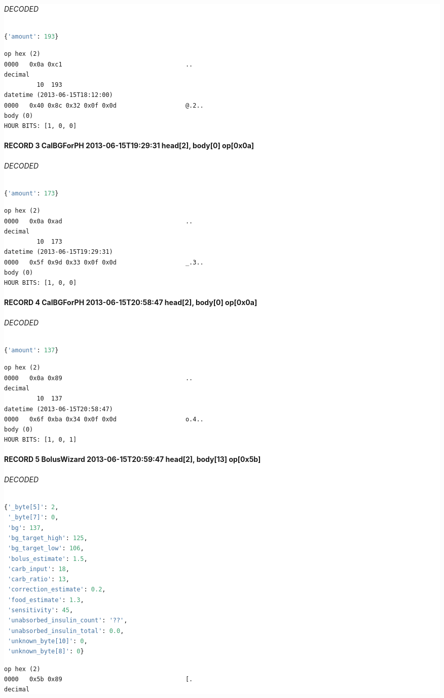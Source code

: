 ###### DECODED
```python
{'amount': 193}
```
    op hex (2)
    0000   0x0a 0xc1                                  ..
    decimal
             10  193
    datetime (2013-06-15T18:12:00)
    0000   0x40 0x8c 0x32 0x0f 0x0d                   @.2..
    body (0)
    HOUR BITS: [1, 0, 0]
#### RECORD 3 CalBGForPH 2013-06-15T19:29:31 head[2], body[0] op[0x0a]
###### DECODED
```python
{'amount': 173}
```
    op hex (2)
    0000   0x0a 0xad                                  ..
    decimal
             10  173
    datetime (2013-06-15T19:29:31)
    0000   0x5f 0x9d 0x33 0x0f 0x0d                   _.3..
    body (0)
    HOUR BITS: [1, 0, 0]
#### RECORD 4 CalBGForPH 2013-06-15T20:58:47 head[2], body[0] op[0x0a]
###### DECODED
```python
{'amount': 137}
```
    op hex (2)
    0000   0x0a 0x89                                  ..
    decimal
             10  137
    datetime (2013-06-15T20:58:47)
    0000   0x6f 0xba 0x34 0x0f 0x0d                   o.4..
    body (0)
    HOUR BITS: [1, 0, 1]
#### RECORD 5 BolusWizard 2013-06-15T20:59:47 head[2], body[13] op[0x5b]
###### DECODED
```python
{'_byte[5]': 2,
 '_byte[7]': 0,
 'bg': 137,
 'bg_target_high': 125,
 'bg_target_low': 106,
 'bolus_estimate': 1.5,
 'carb_input': 18,
 'carb_ratio': 13,
 'correction_estimate': 0.2,
 'food_estimate': 1.3,
 'sensitivity': 45,
 'unabsorbed_insulin_count': '??',
 'unabsorbed_insulin_total': 0.0,
 'unknown_byte[10]': 0,
 'unknown_byte[8]': 0}
```
    op hex (2)
    0000   0x5b 0x89                                  [.
    decimal